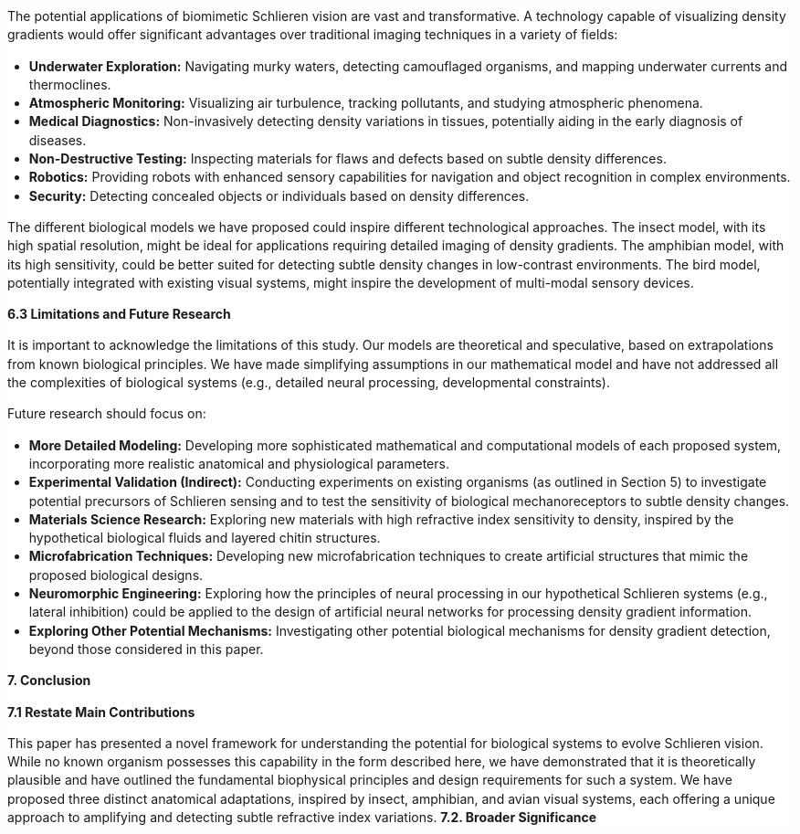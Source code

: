 The potential applications of biomimetic Schlieren vision are vast and transformative. A technology capable of visualizing density gradients would offer significant advantages over traditional imaging techniques in a variety of fields:

*   **Underwater Exploration:** Navigating murky waters, detecting camouflaged organisms, and mapping underwater currents and thermoclines.
*   **Atmospheric Monitoring:** Visualizing air turbulence, tracking pollutants, and studying atmospheric phenomena.
*   **Medical Diagnostics:** Non-invasively detecting density variations in tissues, potentially aiding in the early diagnosis of diseases.
*   **Non-Destructive Testing:** Inspecting materials for flaws and defects based on subtle density differences.
*   **Robotics:** Providing robots with enhanced sensory capabilities for navigation and object recognition in complex environments.
*   **Security:** Detecting concealed objects or individuals based on density differences.

The different biological models we have proposed could inspire different technological approaches. The insect model, with its high spatial resolution, might be ideal for applications requiring detailed imaging of density gradients. The amphibian model, with its high sensitivity, could be better suited for detecting subtle density changes in low-contrast environments. The bird model, potentially integrated with existing visual systems, might inspire the development of multi-modal sensory devices.

**6.3 Limitations and Future Research**

It is important to acknowledge the limitations of this study. Our models are theoretical and speculative, based on extrapolations from known biological principles. We have made simplifying assumptions in our mathematical model and have not addressed all the complexities of biological systems (e.g., detailed neural processing, developmental constraints).

Future research should focus on:

*   **More Detailed Modeling:** Developing more sophisticated mathematical and computational models of each proposed system, incorporating more realistic anatomical and physiological parameters.
*   **Experimental Validation (Indirect):** Conducting experiments on existing organisms (as outlined in Section 5) to investigate potential precursors of Schlieren sensing and to test the sensitivity of biological mechanoreceptors to subtle density changes.
*   **Materials Science Research:** Exploring new materials with high refractive index sensitivity to density, inspired by the hypothetical biological fluids and layered chitin structures.
*   **Microfabrication Techniques:** Developing new microfabrication techniques to create artificial structures that mimic the proposed biological designs.
*   **Neuromorphic Engineering:** Exploring how the principles of neural processing in our hypothetical Schlieren systems (e.g., lateral inhibition) could be applied to the design of artificial neural networks for processing density gradient information.
*   **Exploring Other Potential Mechanisms:** Investigating other potential biological mechanisms for density gradient detection, beyond those considered in this paper.

**7. Conclusion**

**7.1 Restate Main Contributions**

This paper has presented a novel framework for understanding the potential for biological systems to evolve Schlieren vision. While no known organism possesses this capability in the form described here, we have demonstrated that it is theoretically plausible and have outlined the fundamental biophysical principles and design requirements for such a system. We have proposed three distinct anatomical adaptations, inspired by insect, amphibian, and avian visual systems, each offering a unique approach to amplifying and detecting subtle refractive index variations.
**7.2. Broader Significance**
